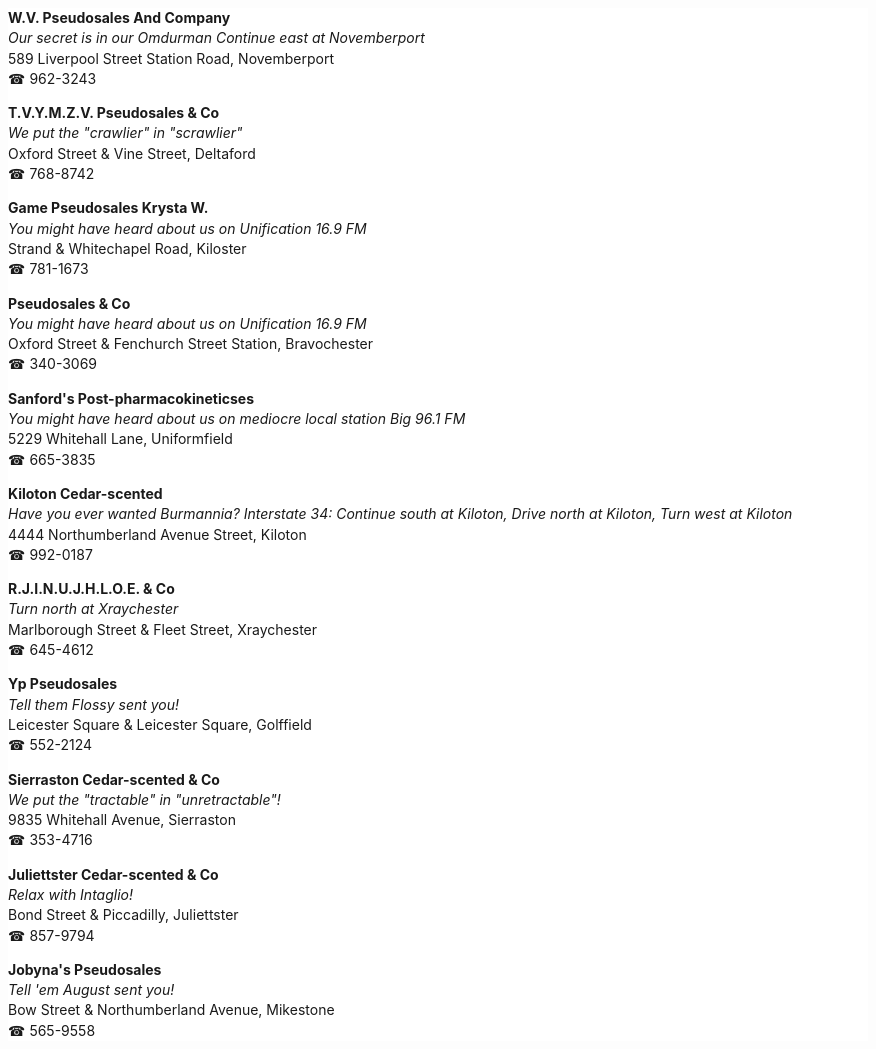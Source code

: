 **W.V. Pseudosales And Company**  
_Our secret is in our Omdurman 
Continue east at Novemberport_  
589 Liverpool Street Station Road, Novemberport  
☎ 962-3243

**T.V.Y.M.Z.V. Pseudosales & Co**  
_We put the "crawlier" in "scrawlier"_  
Oxford Street & Vine Street, Deltaford  
☎ 768-8742

**Game Pseudosales Krysta W.**  
_You might have heard about us on Unification 16.9 FM_  
Strand & Whitechapel Road, Kiloster  
☎ 781-1673

**Pseudosales & Co**  
_You might have heard about us on Unification 16.9 FM_  
Oxford Street & Fenchurch Street Station, Bravochester  
☎ 340-3069

**Sanford's Post-pharmacokineticses**  
_You might have heard about us on mediocre local station Big 96.1 FM_  
5229 Whitehall Lane, Uniformfield  
☎ 665-3835

**Kiloton Cedar-scented**  
_Have you ever wanted Burmannia? 
Interstate 34: Continue south at Kiloton, Drive north at Kiloton, Turn west at Kiloton_  
4444 Northumberland Avenue Street, Kiloton  
☎ 992-0187

**R.J.I.N.U.J.H.L.O.E. & Co**  
_Turn north at Xraychester_  
Marlborough Street & Fleet Street, Xraychester  
☎ 645-4612

**Yp Pseudosales**  
_Tell them Flossy sent you!_  
Leicester Square & Leicester Square, Golffield  
☎ 552-2124

**Sierraston Cedar-scented & Co**  
_We put the "tractable" in "unretractable"!_  
9835 Whitehall Avenue, Sierraston  
☎ 353-4716

**Juliettster Cedar-scented & Co**  
_Relax with Intaglio!_  
Bond Street & Piccadilly, Juliettster  
☎ 857-9794

**Jobyna's Pseudosales**  
_Tell 'em August sent you!_  
Bow Street & Northumberland Avenue, Mikestone  
☎ 565-9558
